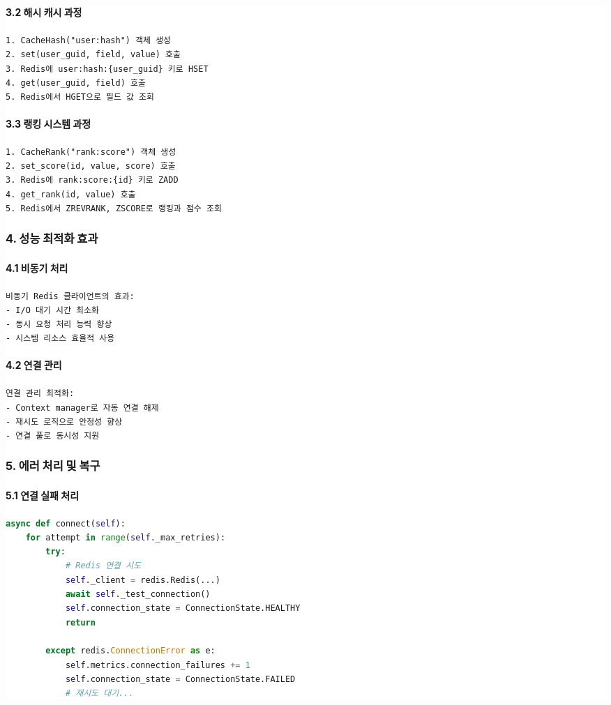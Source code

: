 #### **3.2 해시 캐시 과정**
```
1. CacheHash("user:hash") 객체 생성
2. set(user_guid, field, value) 호출
3. Redis에 user:hash:{user_guid} 키로 HSET
4. get(user_guid, field) 호출
5. Redis에서 HGET으로 필드 값 조회
```

#### **3.3 랭킹 시스템 과정**
```
1. CacheRank("rank:score") 객체 생성
2. set_score(id, value, score) 호출
3. Redis에 rank:score:{id} 키로 ZADD
4. get_rank(id, value) 호출
5. Redis에서 ZREVRANK, ZSCORE로 랭킹과 점수 조회
```

### **4. 성능 최적화 효과**

#### **4.1 비동기 처리**
```
비동기 Redis 클라이언트의 효과:
- I/O 대기 시간 최소화
- 동시 요청 처리 능력 향상
- 시스템 리소스 효율적 사용
```

#### **4.2 연결 관리**
```
연결 관리 최적화:
- Context manager로 자동 연결 해제
- 재시도 로직으로 안정성 향상
- 연결 풀로 동시성 지원
```

### **5. 에러 처리 및 복구**

#### **5.1 연결 실패 처리**
```python
async def connect(self):
    for attempt in range(self._max_retries):
        try:
            # Redis 연결 시도
            self._client = redis.Redis(...)
            await self._test_connection()
            self.connection_state = ConnectionState.HEALTHY
            return
            
        except redis.ConnectionError as e:
            self.metrics.connection_failures += 1
            self.connection_state = ConnectionState.FAILED
            # 재시도 대기...
```
